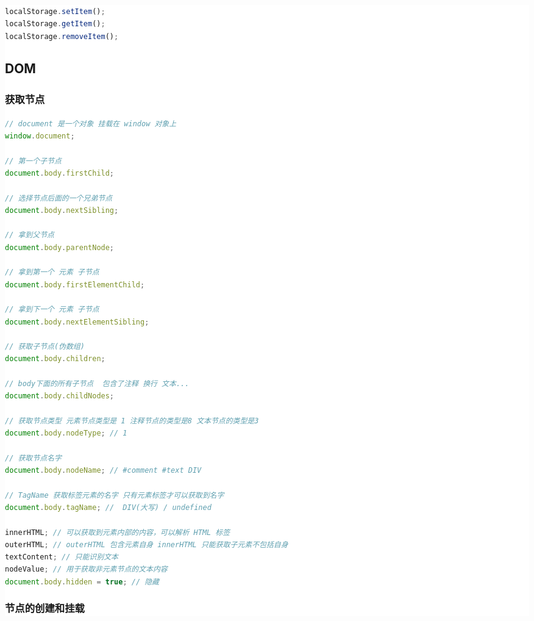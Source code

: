 ```js
localStorage.setItem();
localStorage.getItem();
localStorage.removeItem();
```

## DOM

### 获取节点

```js
// document 是一个对象 挂载在 window 对象上
window.document;

// 第一个子节点
document.body.firstChild;

// 选择节点后面的一个兄弟节点
document.body.nextSibling;

// 拿到父节点
document.body.parentNode;

// 拿到第一个 元素 子节点
document.body.firstElementChild;

// 拿到下一个 元素 子节点
document.body.nextElementSibling;

// 获取子节点(伪数组)
document.body.children;

// body下面的所有子节点  包含了注释 换行 文本...
document.body.childNodes;

// 获取节点类型 元素节点类型是 1 注释节点的类型是8 文本节点的类型是3
document.body.nodeType; // 1

// 获取节点名字
document.body.nodeName; // #comment #text DIV

// TagName 获取标签元素的名字 只有元素标签才可以获取到名字
document.body.tagName; //  DIV(大写) / undefined

innerHTML; // 可以获取到元素内部的内容，可以解析 HTML 标签
outerHTML; // outerHTML 包含元素自身 innerHTML 只能获取子元素不包括自身
textContent; // 只能识别文本
nodeValue; // 用于获取非元素节点的文本内容
document.body.hidden = true; // 隐藏
```

### 节点的创建和挂载

